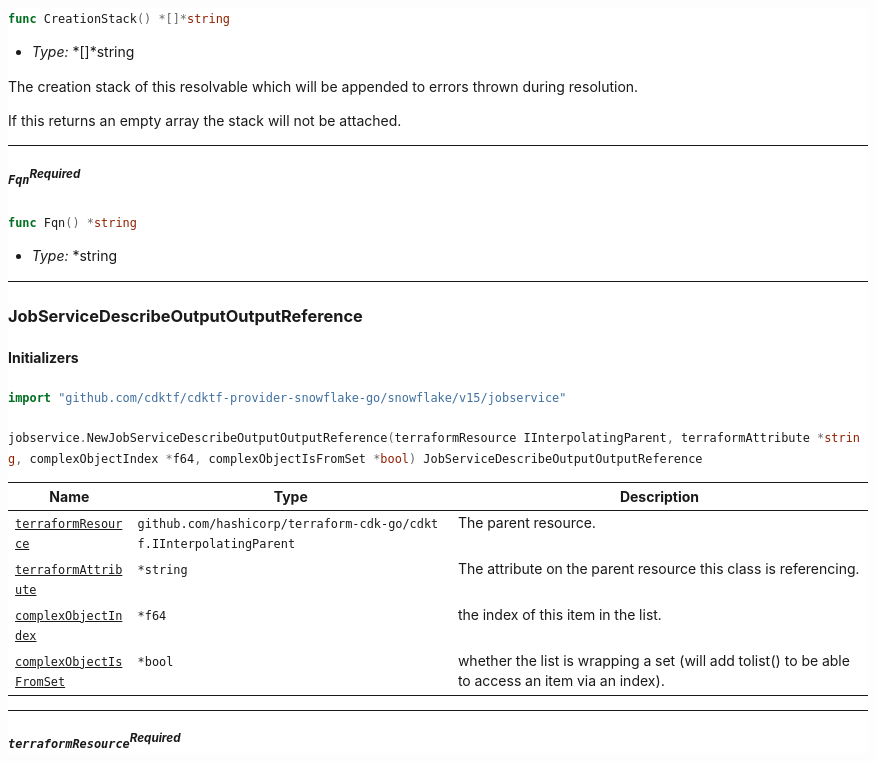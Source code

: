 ```go
func CreationStack() *[]*string
```

- *Type:* *[]*string

The creation stack of this resolvable which will be appended to errors thrown during resolution.

If this returns an empty array the stack will not be attached.

---

##### `Fqn`<sup>Required</sup> <a name="Fqn" id="@cdktf/provider-snowflake.jobService.JobServiceDescribeOutputList.property.fqn"></a>

```go
func Fqn() *string
```

- *Type:* *string

---


### JobServiceDescribeOutputOutputReference <a name="JobServiceDescribeOutputOutputReference" id="@cdktf/provider-snowflake.jobService.JobServiceDescribeOutputOutputReference"></a>

#### Initializers <a name="Initializers" id="@cdktf/provider-snowflake.jobService.JobServiceDescribeOutputOutputReference.Initializer"></a>

```go
import "github.com/cdktf/cdktf-provider-snowflake-go/snowflake/v15/jobservice"

jobservice.NewJobServiceDescribeOutputOutputReference(terraformResource IInterpolatingParent, terraformAttribute *string, complexObjectIndex *f64, complexObjectIsFromSet *bool) JobServiceDescribeOutputOutputReference
```

| **Name** | **Type** | **Description** |
| --- | --- | --- |
| <code><a href="#@cdktf/provider-snowflake.jobService.JobServiceDescribeOutputOutputReference.Initializer.parameter.terraformResource">terraformResource</a></code> | <code>github.com/hashicorp/terraform-cdk-go/cdktf.IInterpolatingParent</code> | The parent resource. |
| <code><a href="#@cdktf/provider-snowflake.jobService.JobServiceDescribeOutputOutputReference.Initializer.parameter.terraformAttribute">terraformAttribute</a></code> | <code>*string</code> | The attribute on the parent resource this class is referencing. |
| <code><a href="#@cdktf/provider-snowflake.jobService.JobServiceDescribeOutputOutputReference.Initializer.parameter.complexObjectIndex">complexObjectIndex</a></code> | <code>*f64</code> | the index of this item in the list. |
| <code><a href="#@cdktf/provider-snowflake.jobService.JobServiceDescribeOutputOutputReference.Initializer.parameter.complexObjectIsFromSet">complexObjectIsFromSet</a></code> | <code>*bool</code> | whether the list is wrapping a set (will add tolist() to be able to access an item via an index). |

---

##### `terraformResource`<sup>Required</sup> <a name="terraformResource" id="@cdktf/provider-snowflake.jobService.JobServiceDescribeOutputOutputReference.Initializer.parameter.terraformResource"></a>
